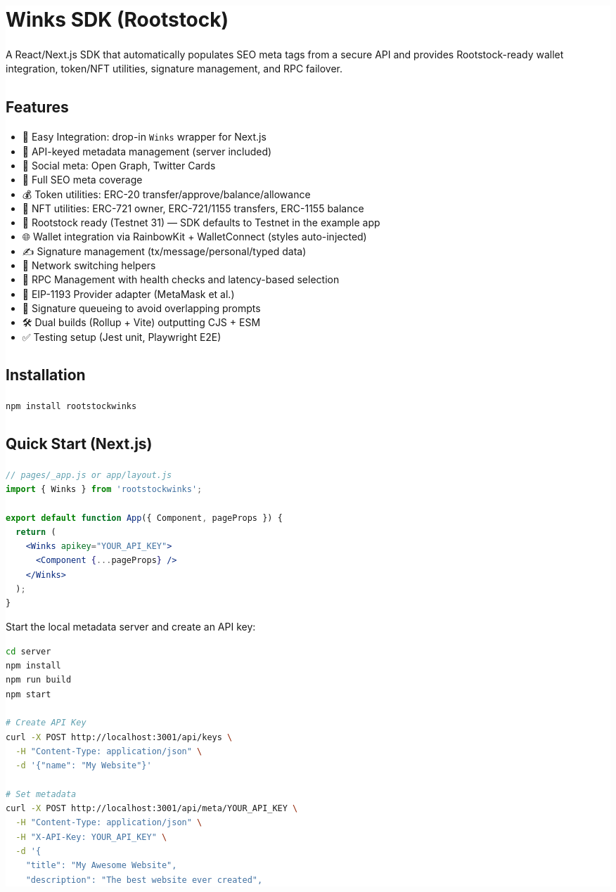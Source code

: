 # Winks SDK (Rootstock)

A React/Next.js SDK that automatically populates SEO meta tags from a secure API and provides Rootstock-ready wallet integration, token/NFT utilities, signature management, and RPC failover.

## Features

- 🚀 Easy Integration: drop-in `Winks` wrapper for Next.js
- 🔑 API-keyed metadata management (server included)
- 📱 Social meta: Open Graph, Twitter Cards
- 🎯 Full SEO meta coverage
- 💰 Token utilities: ERC-20 transfer/approve/balance/allowance
- 🎨 NFT utilities: ERC-721 owner, ERC-721/1155 transfers, ERC-1155 balance
- 🔗 Rootstock ready (Testnet 31) — SDK defaults to Testnet in the example app
- 🌐 Wallet integration via RainbowKit + WalletConnect (styles auto-injected)
- ✍️ Signature management (tx/message/personal/typed data)
- 🔄 Network switching helpers
- 🧭 RPC Management with health checks and latency-based selection
- 🧩 EIP-1193 Provider adapter (MetaMask et al.)
- 🧯 Signature queueing to avoid overlapping prompts
- 🛠️ Dual builds (Rollup + Vite) outputting CJS + ESM
- ✅ Testing setup (Jest unit, Playwright E2E)

## Installation

```bash
npm install rootstockwinks
```

## Quick Start (Next.js)

```jsx
// pages/_app.js or app/layout.js
import { Winks } from 'rootstockwinks';

export default function App({ Component, pageProps }) {
  return (
    <Winks apikey="YOUR_API_KEY">
      <Component {...pageProps} />
    </Winks>
  );
}
```

Start the local metadata server and create an API key:

```bash
cd server
npm install
npm run build
npm start

# Create API Key
curl -X POST http://localhost:3001/api/keys \
  -H "Content-Type: application/json" \
  -d '{"name": "My Website"}'

# Set metadata
curl -X POST http://localhost:3001/api/meta/YOUR_API_KEY \
  -H "Content-Type: application/json" \
  -H "X-API-Key: YOUR_API_KEY" \
  -d '{
    "title": "My Awesome Website",
    "description": "The best website ever created",
```